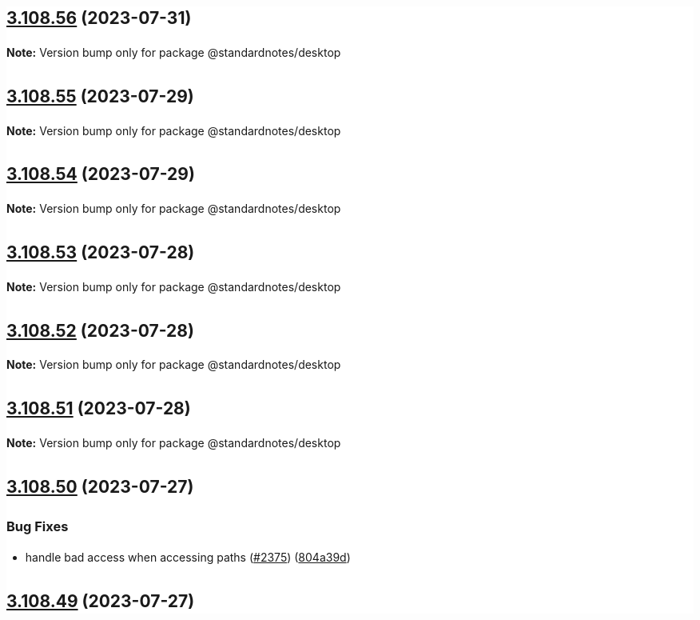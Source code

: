 ## [3.108.56](https://github.com/standardnotes/app/compare/@standardnotes/desktop@3.167.22...@standardnotes/desktop@3.108.56) (2023-07-31)

**Note:** Version bump only for package @standardnotes/desktop

## [3.108.55](https://github.com/standardnotes/app/compare/@standardnotes/desktop@3.167.21...@standardnotes/desktop@3.108.55) (2023-07-29)

**Note:** Version bump only for package @standardnotes/desktop

## [3.108.54](https://github.com/standardnotes/app/compare/@standardnotes/desktop@3.167.20...@standardnotes/desktop@3.108.54) (2023-07-29)

**Note:** Version bump only for package @standardnotes/desktop

## [3.108.53](https://github.com/standardnotes/app/compare/@standardnotes/desktop@3.167.19...@standardnotes/desktop@3.108.53) (2023-07-28)

**Note:** Version bump only for package @standardnotes/desktop

## [3.108.52](https://github.com/standardnotes/app/compare/@standardnotes/desktop@3.167.18...@standardnotes/desktop@3.108.52) (2023-07-28)

**Note:** Version bump only for package @standardnotes/desktop

## [3.108.51](https://github.com/standardnotes/app/compare/@standardnotes/desktop@3.167.17...@standardnotes/desktop@3.108.51) (2023-07-28)

**Note:** Version bump only for package @standardnotes/desktop

## [3.108.50](https://github.com/standardnotes/app/compare/@standardnotes/desktop@3.167.16...@standardnotes/desktop@3.108.50) (2023-07-27)

### Bug Fixes

* handle bad access when accessing paths ([#2375](https://github.com/standardnotes/app/issues/2375)) ([804a39d](https://github.com/standardnotes/app/commit/804a39dabc595579aba3643ef6d6ef0c10263f9c))

## [3.108.49](https://github.com/standardnotes/app/compare/@standardnotes/desktop@3.108.48...@standardnotes/desktop@3.108.49) (2023-07-27)
